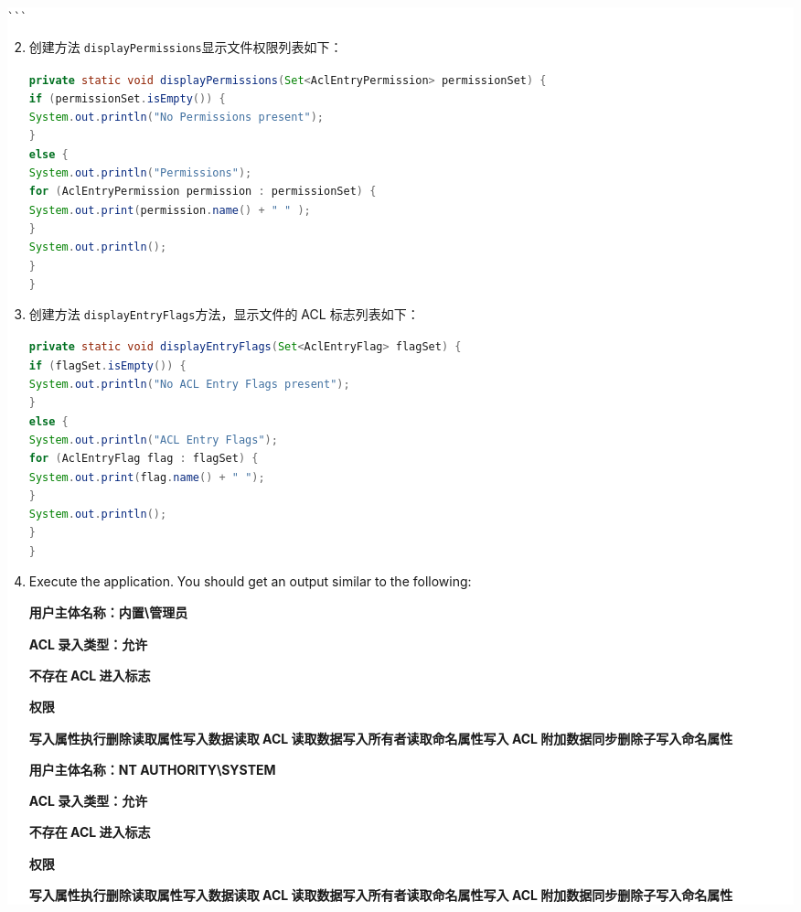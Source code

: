     ```

2.  创建方法 `displayPermissions`显示文件权限列表如下：

    ```java
    private static void displayPermissions(Set<AclEntryPermission> permissionSet) {
    if (permissionSet.isEmpty()) {
    System.out.println("No Permissions present");
    }
    else {
    System.out.println("Permissions");
    for (AclEntryPermission permission : permissionSet) {
    System.out.print(permission.name() + " " );
    }
    System.out.println();
    }
    }

    ```

3.  创建方法 `displayEntryFlags`方法，显示文件的 ACL 标志列表如下：

    ```java
    private static void displayEntryFlags(Set<AclEntryFlag> flagSet) {
    if (flagSet.isEmpty()) {
    System.out.println("No ACL Entry Flags present");
    }
    else {
    System.out.println("ACL Entry Flags");
    for (AclEntryFlag flag : flagSet) {
    System.out.print(flag.name() + " ");
    }
    System.out.println();
    }
    }

    ```

4.  Execute the application. You should get an output similar to the following:

    **用户主体名称：内置\管理员**

    **ACL 录入类型：允许**

    **不存在 ACL 进入标志**

    **权限**

    **写入属性执行删除读取属性写入数据读取 ACL 读取数据写入所有者读取命名属性写入 ACL 附加数据同步删除子写入命名属性**

    **用户主体名称：NT AUTHORITY\SYSTEM**

    **ACL 录入类型：允许**

    **不存在 ACL 进入标志**

    **权限**

    **写入属性执行删除读取属性写入数据读取 ACL 读取数据写入所有者读取命名属性写入 ACL 附加数据同步删除子写入命名属性**

